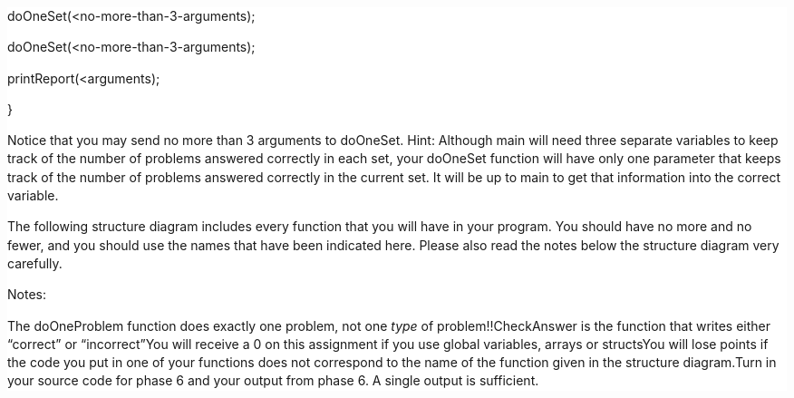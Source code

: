 doOneSet(&lt;no-more-than-3-arguments);

doOneSet(&lt;no-more-than-3-arguments);

printReport(&lt;arguments);

}

Notice that you may send no more than 3 arguments to doOneSet. Hint: Although main will need three separate variables to keep track of the number of problems answered correctly in each set, your doOneSet function will have only one parameter that keeps track of the number of problems answered correctly in the current set. It will be up to main to get that information into the correct variable.

The following structure diagram includes every function that you will have in your program. You should have no more and no fewer, and you should use the names that have been indicated here. Please also read the notes below the structure diagram very carefully.

Notes:

The doOneProblem function does exactly one problem, not one *type* of problem!!CheckAnswer is the function that writes either “correct” or “incorrect”You will receive a 0 on this assignment if you use global variables, arrays or structsYou will lose points if the code you put in one of your functions does not correspond to the name of the function given in the structure diagram.Turn in your source code for phase 6 and your output from phase 6. A single output is sufficient.